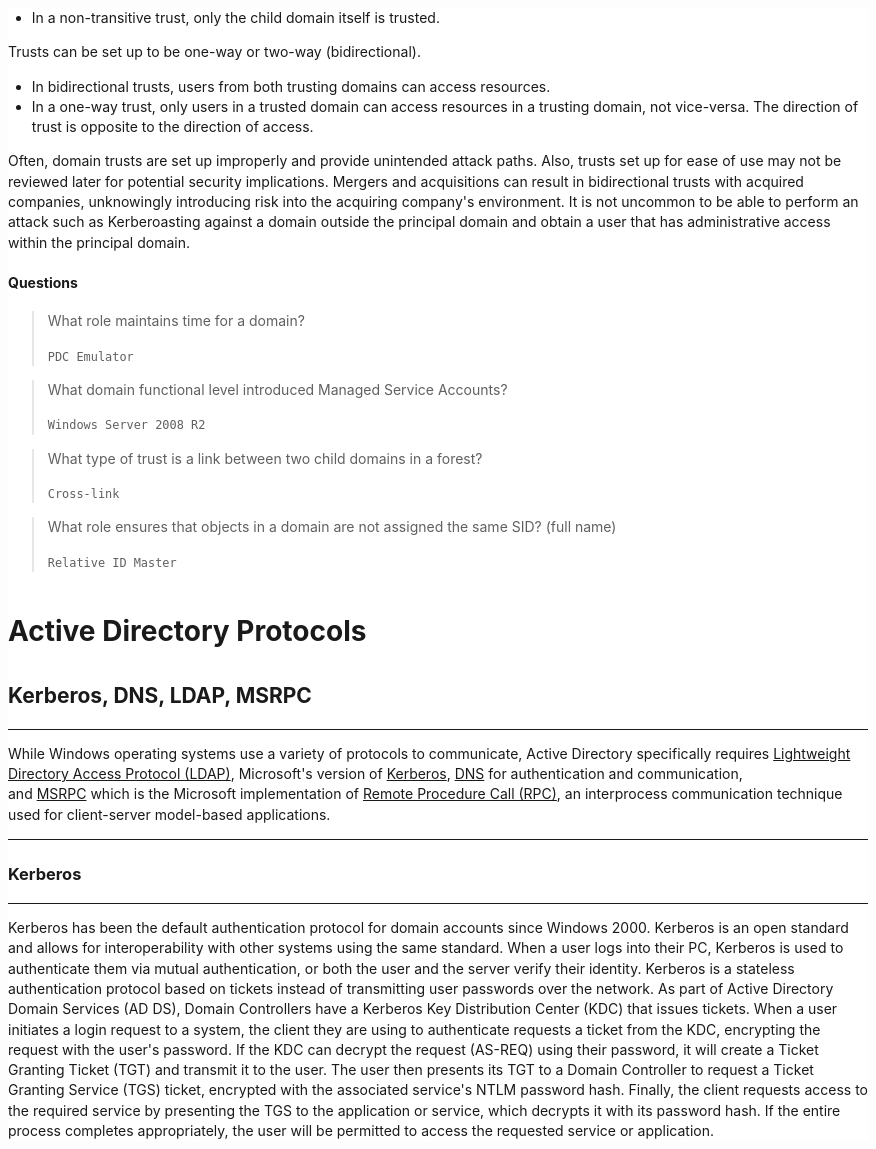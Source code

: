 -   In a non-transitive trust, only the child domain itself is trusted.

Trusts can be set up to be one-way or two-way (bidirectional).

-   In bidirectional trusts, users from both trusting domains can access resources.
-   In a one-way trust, only users in a trusted domain can access resources in a trusting domain, not vice-versa. The direction of trust is opposite to the direction of access.

Often, domain trusts are set up improperly and provide unintended attack paths. Also, trusts set up for ease of use may not be reviewed later for potential security implications. Mergers and acquisitions can result in bidirectional trusts with acquired companies, unknowingly introducing risk into the acquiring company's environment. It is not uncommon to be able to perform an attack such as Kerberoasting against a domain outside the principal domain and obtain a user that has administrative access within the principal domain.

#### Questions

>What role maintains time for a domain?
>
>`PDC Emulator`

>What domain functional level introduced Managed Service Accounts?
>
>`Windows Server 2008 R2`

>What type of trust is a link between two child domains in a forest?
>
>`Cross-link`

>What role ensures that objects in a domain are not assigned the same SID? (full name)
>
>`Relative ID Master`

# Active Directory Protocols

## Kerberos, DNS, LDAP, MSRPC

* * * * *

While Windows operating systems use a variety of protocols to communicate, Active Directory specifically requires [Lightweight Directory Access Protocol (LDAP)](https://en.wikipedia.org/wiki/Lightweight_Directory_Access_Protocol), Microsoft's version of [Kerberos](https://en.wikipedia.org/wiki/Kerberos_(protocol)), [DNS](https://en.wikipedia.org/wiki/Domain_Name_System) for authentication and communication, and [MSRPC](https://ldapwiki.com/wiki/MSRPC) which is the Microsoft implementation of [Remote Procedure Call (RPC)](https://en.wikipedia.org/wiki/Remote_procedure_call), an interprocess communication technique used for client-server model-based applications.

* * * * *

### Kerberos
--------

Kerberos has been the default authentication protocol for domain accounts since Windows 2000. Kerberos is an open standard and allows for interoperability with other systems using the same standard. When a user logs into their PC, Kerberos is used to authenticate them via mutual authentication, or both the user and the server verify their identity. Kerberos is a stateless authentication protocol based on tickets instead of transmitting user passwords over the network. As part of Active Directory Domain Services (AD DS), Domain Controllers have a Kerberos Key Distribution Center (KDC) that issues tickets. When a user initiates a login request to a system, the client they are using to authenticate requests a ticket from the KDC, encrypting the request with the user's password. If the KDC can decrypt the request (AS-REQ) using their password, it will create a Ticket Granting Ticket (TGT) and transmit it to the user. The user then presents its TGT to a Domain Controller to request a Ticket Granting Service (TGS) ticket, encrypted with the associated service's NTLM password hash. Finally, the client requests access to the required service by presenting the TGS to the application or service, which decrypts it with its password hash. If the entire process completes appropriately, the user will be permitted to access the requested service or application.
